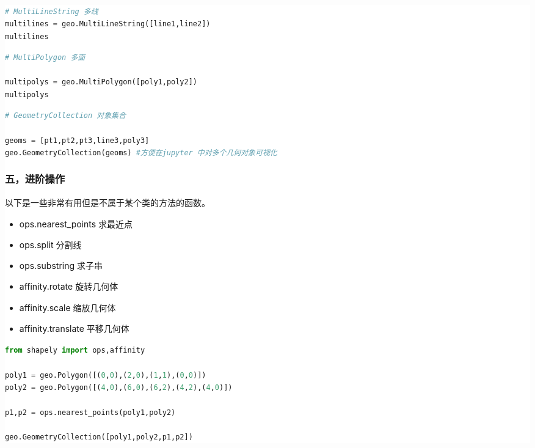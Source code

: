 ```python

```

```python

```

```python
# MultiLineString 多线
multilines = geo.MultiLineString([line1,line2])
multilines 
```

```python

```

```python
# MultiPolygon 多面

multipolys = geo.MultiPolygon([poly1,poly2])
multipolys 
```

```python

```

```python
# GeometryCollection 对象集合

geoms = [pt1,pt2,pt3,line3,poly3]
geo.GeometryCollection(geoms) #方便在jupyter 中对多个几何对象可视化

```

```python

```

### 五，进阶操作


以下是一些非常有用但是不属于某个类的方法的函数。

* ops.nearest_points 求最近点

* ops.split 分割线

* ops.substring  求子串

* affinity.rotate 旋转几何体

* affinity.scale 缩放几何体

* affinity.translate 平移几何体


```python
from shapely import ops,affinity 

poly1 = geo.Polygon([(0,0),(2,0),(1,1),(0,0)])
poly2 = geo.Polygon([(4,0),(6,0),(6,2),(4,2),(4,0)])

p1,p2 = ops.nearest_points(poly1,poly2)

geo.GeometryCollection([poly1,poly2,p1,p2]) 
```
